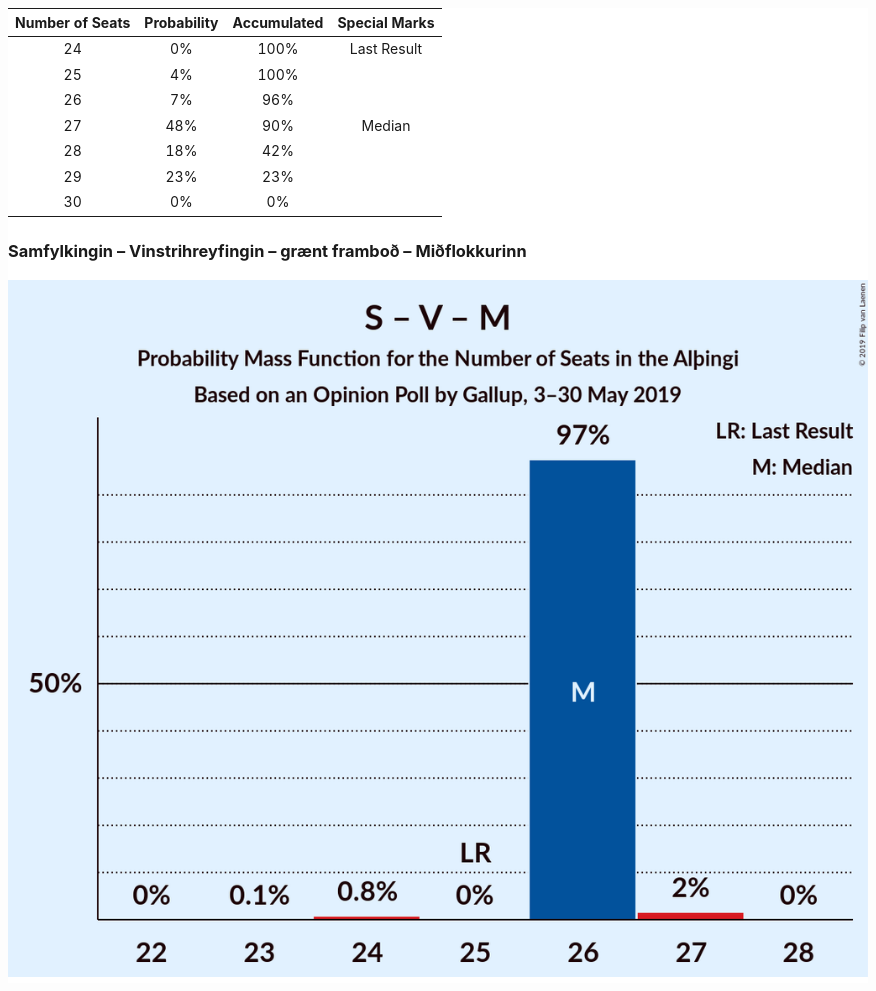 | Number of Seats | Probability | Accumulated | Special Marks |
|:---------------:|:-----------:|:-----------:|:-------------:|
| 24 | 0% | 100% | Last Result |
| 25 | 4% | 100% |  |
| 26 | 7% | 96% |  |
| 27 | 48% | 90% | Median |
| 28 | 18% | 42% |  |
| 29 | 23% | 23% |  |
| 30 | 0% | 0% |  |

### Samfylkingin – Vinstrihreyfingin – grænt framboð – Miðflokkurinn

![Graph with seats probability mass function not yet produced](2019-05-30-Gallup-coalitions-seats-pmf-s–v–m.png "Seats Probability Mass Function")
